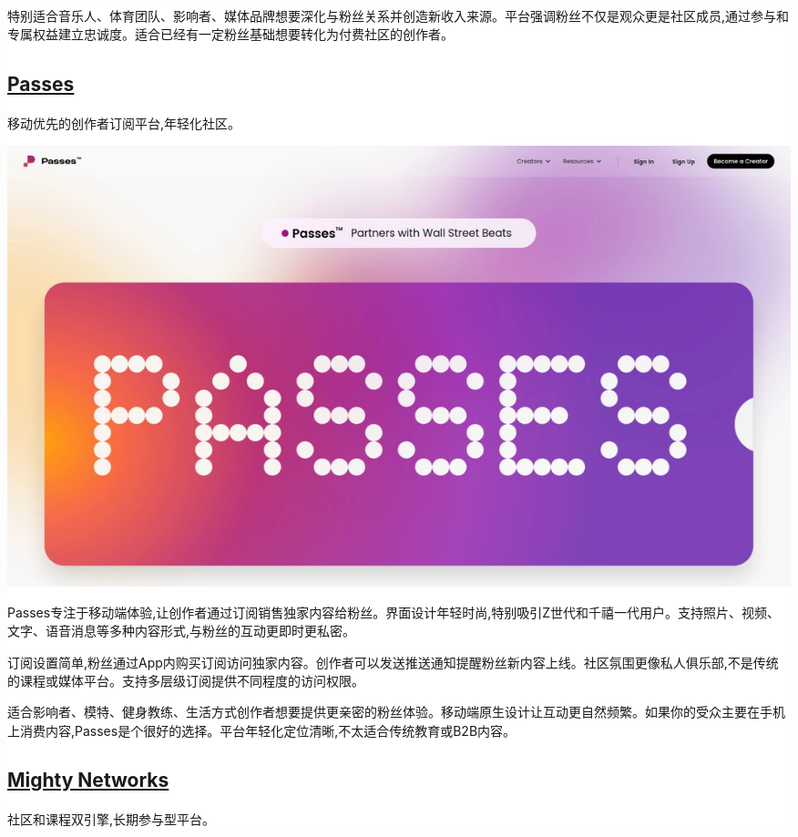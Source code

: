 特别适合音乐人、体育团队、影响者、媒体品牌想要深化与粉丝关系并创造新收入来源。平台强调粉丝不仅是观众更是社区成员,通过参与和专属权益建立忠诚度。适合已经有一定粉丝基础想要转化为付费社区的创作者。

## **[Passes](https://www.passes.com)**

移动优先的创作者订阅平台,年轻化社区。

![Passes Screenshot](image/passes.webp)


Passes专注于移动端体验,让创作者通过订阅销售独家内容给粉丝。界面设计年轻时尚,特别吸引Z世代和千禧一代用户。支持照片、视频、文字、语音消息等多种内容形式,与粉丝的互动更即时更私密。

订阅设置简单,粉丝通过App内购买订阅访问独家内容。创作者可以发送推送通知提醒粉丝新内容上线。社区氛围更像私人俱乐部,不是传统的课程或媒体平台。支持多层级订阅提供不同程度的访问权限。

适合影响者、模特、健身教练、生活方式创作者想要提供更亲密的粉丝体验。移动端原生设计让互动更自然频繁。如果你的受众主要在手机上消费内容,Passes是个很好的选择。平台年轻化定位清晰,不太适合传统教育或B2B内容。

## **[Mighty Networks](https://www.mightynetworks.com)**

社区和课程双引擎,长期参与型平台。
